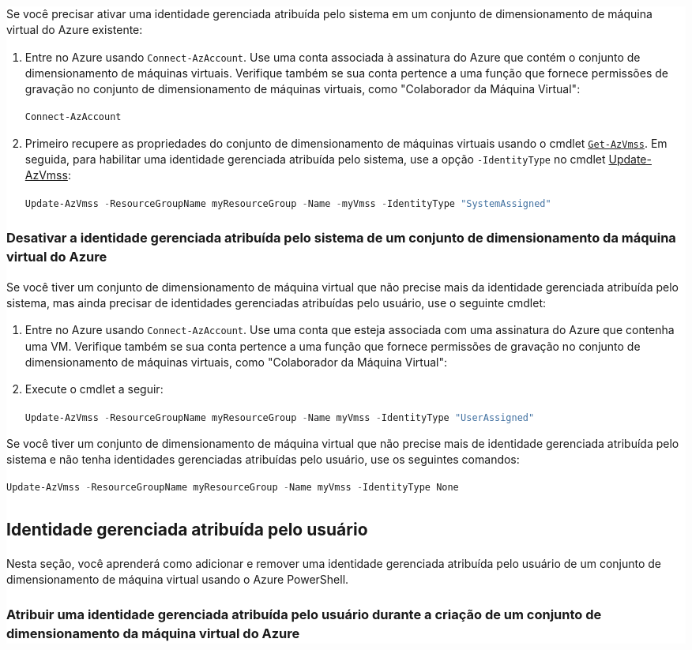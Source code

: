 Se você precisar ativar uma identidade gerenciada atribuída pelo sistema em um conjunto de dimensionamento de máquina virtual do Azure existente:

1. Entre no Azure usando `Connect-AzAccount`. Use uma conta associada à assinatura do Azure que contém o conjunto de dimensionamento de máquinas virtuais. Verifique também se sua conta pertence a uma função que fornece permissões de gravação no conjunto de dimensionamento de máquinas virtuais, como "Colaborador da Máquina Virtual":

   ```powershell
   Connect-AzAccount
   ```

2. Primeiro recupere as propriedades do conjunto de dimensionamento de máquinas virtuais usando o cmdlet [`Get-AzVmss`](/powershell/module/az.compute/get-azvmss). Em seguida, para habilitar uma identidade gerenciada atribuída pelo sistema, use a opção `-IdentityType` no cmdlet [Update-AzVmss](/powershell/module/az.compute/update-azvmss):

   ```powershell
   Update-AzVmss -ResourceGroupName myResourceGroup -Name -myVmss -IdentityType "SystemAssigned"
   ```



### <a name="disable-the-system-assigned-managed-identity-from-an-azure-virtual-machine-scale-set"></a>Desativar a identidade gerenciada atribuída pelo sistema de um conjunto de dimensionamento da máquina virtual do Azure

Se você tiver um conjunto de dimensionamento de máquina virtual que não precise mais da identidade gerenciada atribuída pelo sistema, mas ainda precisar de identidades gerenciadas atribuídas pelo usuário, use o seguinte cmdlet:

1. Entre no Azure usando `Connect-AzAccount`. Use uma conta que esteja associada com uma assinatura do Azure que contenha uma VM. Verifique também se sua conta pertence a uma função que fornece permissões de gravação no conjunto de dimensionamento de máquinas virtuais, como "Colaborador da Máquina Virtual":

2. Execute o cmdlet a seguir:

   ```powershell
   Update-AzVmss -ResourceGroupName myResourceGroup -Name myVmss -IdentityType "UserAssigned"
   ```

Se você tiver um conjunto de dimensionamento de máquina virtual que não precise mais de identidade gerenciada atribuída pelo sistema e não tenha identidades gerenciadas atribuídas pelo usuário, use os seguintes comandos:

```powershell
Update-AzVmss -ResourceGroupName myResourceGroup -Name myVmss -IdentityType None
```

## <a name="user-assigned-managed-identity"></a>Identidade gerenciada atribuída pelo usuário

Nesta seção, você aprenderá como adicionar e remover uma identidade gerenciada atribuída pelo usuário de um conjunto de dimensionamento de máquina virtual usando o Azure PowerShell.

### <a name="assign-a-user-assigned-managed-identity-during-creation-of-an-azure-virtual-machine-scale-set"></a>Atribuir uma identidade gerenciada atribuída pelo usuário durante a criação de um conjunto de dimensionamento da máquina virtual do Azure
